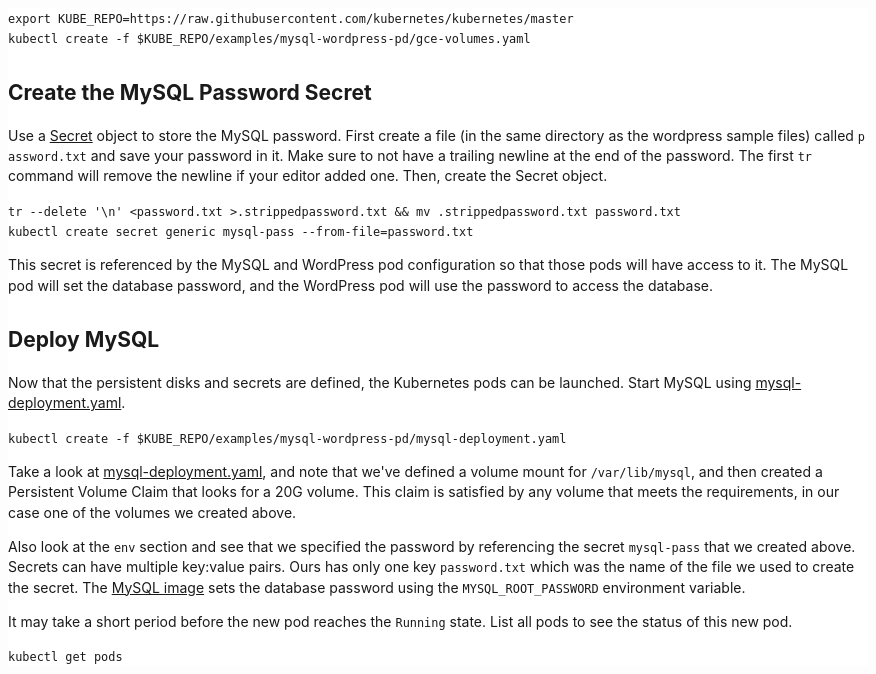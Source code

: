 ```shell
export KUBE_REPO=https://raw.githubusercontent.com/kubernetes/kubernetes/master
kubectl create -f $KUBE_REPO/examples/mysql-wordpress-pd/gce-volumes.yaml
```

## Create the MySQL Password Secret

Use a [Secret](http://kubernetes.io/docs/user-guide/secrets/) object
to store the MySQL password. First create a file (in the same directory
as the wordpress sample files) called
`password.txt` and save your password in it. Make sure to not have a
trailing newline at the end of the password. The first `tr` command
will remove the newline if your editor added one. Then, create the
Secret object.

```shell
tr --delete '\n' <password.txt >.strippedpassword.txt && mv .strippedpassword.txt password.txt
kubectl create secret generic mysql-pass --from-file=password.txt
```

This secret is referenced by the MySQL and WordPress pod configuration
so that those pods will have access to it. The MySQL pod will set the
database password, and the WordPress pod will use the password to
access the database.

## Deploy MySQL

Now that the persistent disks and secrets are defined, the Kubernetes
pods can be launched. Start MySQL using
[mysql-deployment.yaml](mysql-deployment.yaml).

```shell
kubectl create -f $KUBE_REPO/examples/mysql-wordpress-pd/mysql-deployment.yaml
```

Take a look at [mysql-deployment.yaml](mysql-deployment.yaml), and
note that we've defined a volume mount for `/var/lib/mysql`, and then
created a Persistent Volume Claim that looks for a 20G volume. This
claim is satisfied by any volume that meets the requirements, in our
case one of the volumes we created above.

Also look at the `env` section and see that we specified the password
by referencing the secret `mysql-pass` that we created above. Secrets
can have multiple key:value pairs. Ours has only one key
`password.txt` which was the name of the file we used to create the
secret. The [MySQL image](https://hub.docker.com/_/mysql/) sets the
database password using the `MYSQL_ROOT_PASSWORD` environment
variable.

It may take a short period before the new pod reaches the `Running`
state.  List all pods to see the status of this new pod.

```shell
kubectl get pods
```
